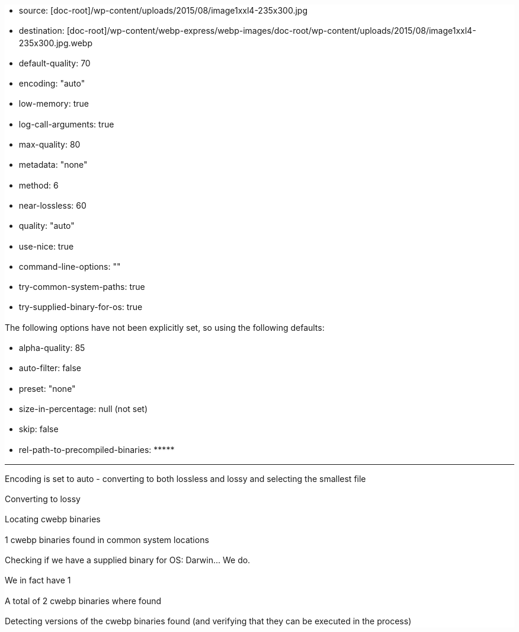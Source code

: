 - source: [doc-root]/wp-content/uploads/2015/08/image1xxl4-235x300.jpg

- destination: [doc-root]/wp-content/webp-express/webp-images/doc-root/wp-content/uploads/2015/08/image1xxl4-235x300.jpg.webp

- default-quality: 70

- encoding: "auto"

- low-memory: true

- log-call-arguments: true

- max-quality: 80

- metadata: "none"

- method: 6

- near-lossless: 60

- quality: "auto"

- use-nice: true

- command-line-options: ""

- try-common-system-paths: true

- try-supplied-binary-for-os: true


The following options have not been explicitly set, so using the following defaults:

- alpha-quality: 85

- auto-filter: false

- preset: "none"

- size-in-percentage: null (not set)

- skip: false

- rel-path-to-precompiled-binaries: *****

------------


Encoding is set to auto - converting to both lossless and lossy and selecting the smallest file


Converting to lossy

Locating cwebp binaries

1 cwebp binaries found in common system locations

Checking if we have a supplied binary for OS: Darwin... We do.

We in fact have 1

A total of 2 cwebp binaries where found

Detecting versions of the cwebp binaries found (and verifying that they can be executed in the process)
